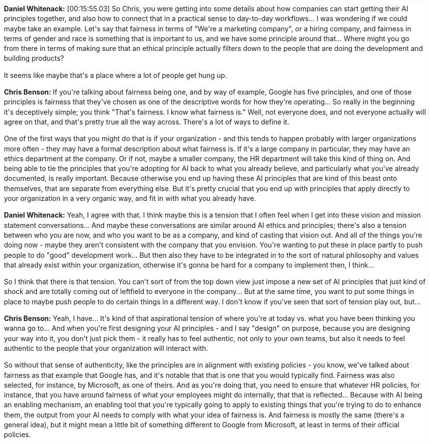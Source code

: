 **Daniel Whitenack:** \[00:15:55.03\] So Chris, you were getting into some details about how companies can start getting their AI principles together, and also how to connect that in a practical sense to day-to-day workflows... I was wondering if we could maybe take an example. Let's say that fairness in terms of "We're a marketing company", or a hiring company, and fairness in terms of gender and race is something that is important to us, and we have some principle around that... Where might you go from there in terms of making sure that an ethical principle actually filters down to the people that are doing the development and building products?

It seems like maybe that's a place where a lot of people get hung up.

**Chris Benson:** If you're talking about fairness being one, and by way of example, Google has five principles, and one of those principles is fairness that they've chosen as one of the descriptive words for how they're operating... So really in the beginning it's deceptively simple; you think "That's fairness. I know what fairness is." Well, not everyone does, and not everyone actually will agree on that, and that's pretty true all the way across. There's a lot of ways to define it.

One of the first ways that you might do that is if your organization - and this tends to happen probably with larger organizations more often - they may have a formal description about what fairness is. If it's a large company in particular, they may have an ethics department at the company. Or if not, maybe a smaller company, the HR department will take this kind of thing on. And being able to tie the principles that you're adopting for AI back to what you already believe, and particularly what you've already documented, is really important. Because otherwise you end up having these AI principles that are kind of this beast onto themselves, that are separate from everything else. But it's pretty crucial that you end up with principles that apply directly to your organization in a very organic way, and fit in with what you already have.

**Daniel Whitenack:** Yeah, I agree with that. I think maybe this is a tension that I often feel when I get into these vision and mission statement conversations... And maybe these conversations are similar around AI ethics and principles; there's also a tension between who you are now, and who you want to be as a company, and kind of casting that vision out. And all of the things you're doing now - maybe they aren't consistent with the company that you envision. You're wanting to put these in place partly to push people to do "good" development work... But then also they have to be integrated in to the sort of natural philosophy and values that already exist within your organization, otherwise it's gonna be hard for a company to implement then, I think...

So I think that there is that tension. You can't sort of from the top down view just impose a new set of AI principles that just kind of shock and are totally coming out of leftfield to everyone in the company... But at the same time, you want to put some things in place to maybe push people to do certain things in a different way. I don't know if you've seen that sort of tension play out, but...

**Chris Benson:** Yeah, I have... It's kind of that aspirational tension of where you're at today vs. what you have been thinking you wanna go to... And when you're first designing your AI principles - and I say "design" on purpose, because you are designing your way into it, you don't just pick them - it really has to feel authentic, not only to your own teams, but also it needs to feel authentic to the people that your organization will interact with.

So without that sense of authenticity, like the principles are in alignment with existing policies - you know, we've talked about fairness as that example that Google has, and it's notable that that is one that you would typically find. Fairness was also selected, for instance, by Microsoft, as one of theirs. And as you're doing that, you need to ensure that whatever HR policies, for instance, that you have around fairness of what your employees might do internally, that that is reflected... Because with AI being an enabling mechanism, an enabling tool that you're typically going to apply to existing things that you're trying to do to enhance them, the output from your AI needs to comply with what your idea of fairness is. And fairness is mostly the same (there's a general idea), but it might mean a little bit of something different to Google from Microsoft, at least in terms of their official policies.
